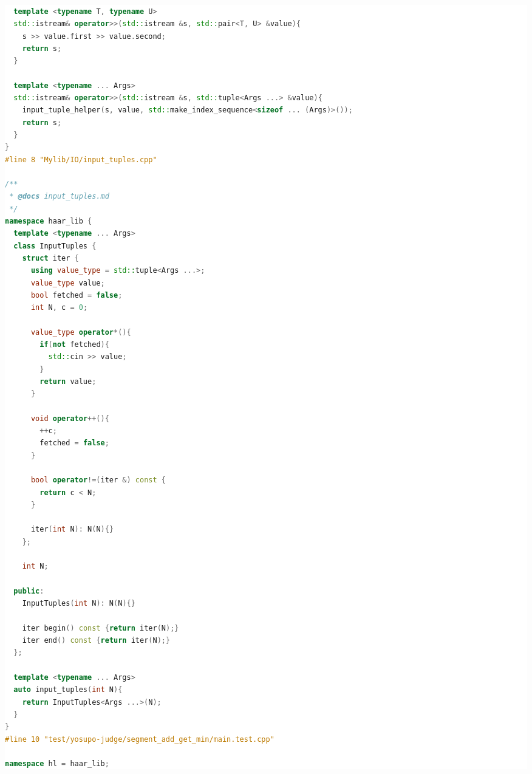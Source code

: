 ```cpp
  template <typename T, typename U>
  std::istream& operator>>(std::istream &s, std::pair<T, U> &value){
    s >> value.first >> value.second;
    return s;
  }

  template <typename ... Args>
  std::istream& operator>>(std::istream &s, std::tuple<Args ...> &value){
    input_tuple_helper(s, value, std::make_index_sequence<sizeof ... (Args)>());
    return s;
  }
}
#line 8 "Mylib/IO/input_tuples.cpp"

/**
 * @docs input_tuples.md
 */
namespace haar_lib {
  template <typename ... Args>
  class InputTuples {
    struct iter {
      using value_type = std::tuple<Args ...>;
      value_type value;
      bool fetched = false;
      int N, c = 0;

      value_type operator*(){
        if(not fetched){
          std::cin >> value;
        }
        return value;
      }

      void operator++(){
        ++c;
        fetched = false;
      }

      bool operator!=(iter &) const {
        return c < N;
      }

      iter(int N): N(N){}
    };

    int N;

  public:
    InputTuples(int N): N(N){}

    iter begin() const {return iter(N);}
    iter end() const {return iter(N);}
  };

  template <typename ... Args>
  auto input_tuples(int N){
    return InputTuples<Args ...>(N);
  }
}
#line 10 "test/yosupo-judge/segment_add_get_min/main.test.cpp"

namespace hl = haar_lib;

```